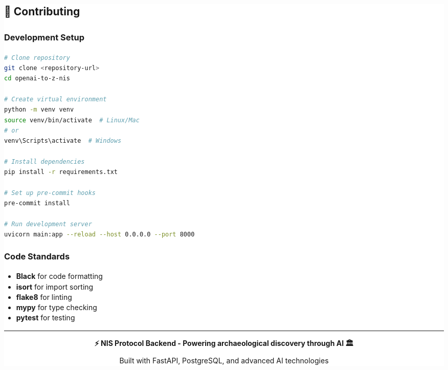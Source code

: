 ## 🤝 **Contributing**

### **Development Setup**
```bash
# Clone repository
git clone <repository-url>
cd openai-to-z-nis

# Create virtual environment
python -m venv venv
source venv/bin/activate  # Linux/Mac
# or
venv\Scripts\activate  # Windows

# Install dependencies
pip install -r requirements.txt

# Set up pre-commit hooks
pre-commit install

# Run development server
uvicorn main:app --reload --host 0.0.0.0 --port 8000
```

### **Code Standards**
- **Black** for code formatting
- **isort** for import sorting
- **flake8** for linting
- **mypy** for type checking
- **pytest** for testing

---

<div align="center">

**⚡ NIS Protocol Backend - Powering archaeological discovery through AI 🏛️**

Built with FastAPI, PostgreSQL, and advanced AI technologies

</div> 